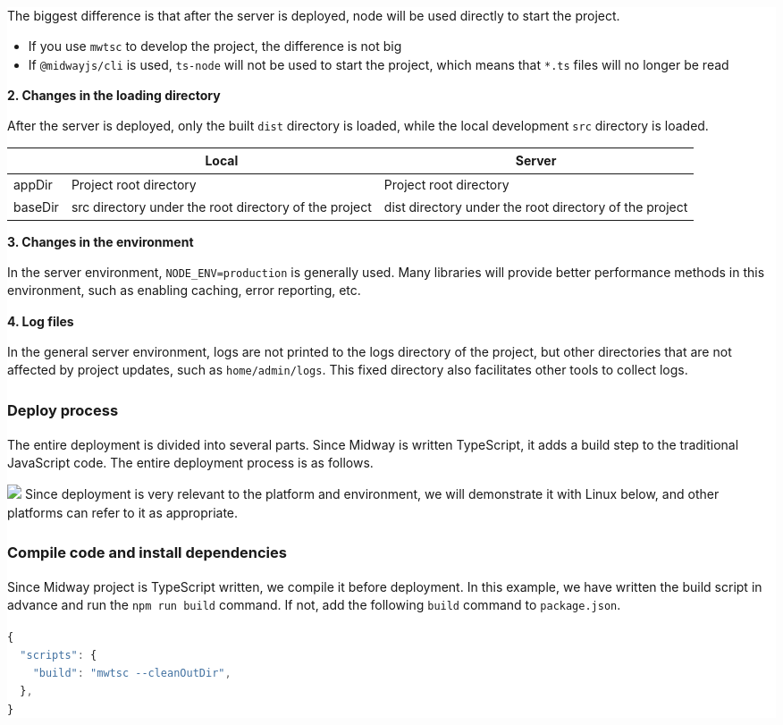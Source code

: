 
The biggest difference is that after the server is deployed, node will be used directly to start the project.

* If you use `mwtsc` to develop the project, the difference is not big
* If `@midwayjs/cli` is used, `ts-node` will not be used to start the project, which means that `*.ts` files will no longer be read

**2. Changes in the loading directory**


After the server is deployed, only the built `dist` directory is loaded, while the local development `src` directory is loaded.

|  | Local | Server |
| --- | --- | --- |
| appDir | Project root directory | Project root directory |
| baseDir | src directory under the root directory of the project | dist directory under the root directory of the project |

**3. Changes in the environment**


In the server environment, `NODE_ENV=production` is generally used. Many libraries will provide better performance methods in this environment, such as enabling caching, error reporting, etc.

**4. Log files**


In the general server environment, logs are not printed to the logs directory of the project, but other directories that are not affected by project updates, such as `home/admin/logs`. This fixed directory also facilitates other tools to collect logs.


### Deploy process


The entire deployment is divided into several parts. Since Midway is written TypeScript, it adds a build step to the traditional JavaScript code. The entire deployment process is as follows.

![](https://img.alicdn.com/imgextra/i3/O1CN01wSpCuM27pWGTDeDyK_!!6000000007846-2-tps-2212-242.png)
Since deployment is very relevant to the platform and environment, we will demonstrate it with Linux below, and other platforms can refer to it as appropriate.


### Compile code and install dependencies


Since Midway project is TypeScript written, we compile it before deployment. In this example, we have written the build script in advance and run the `npm run build` command. If not, add the following `build` command to `package.json`.

<Tabs groupId="scripts">

<TabItem value="mwtsc" label="Use mwtsc">

```typescript
{
  "scripts": {
    "build": "mwtsc --cleanOutDir",
  },
}
```
